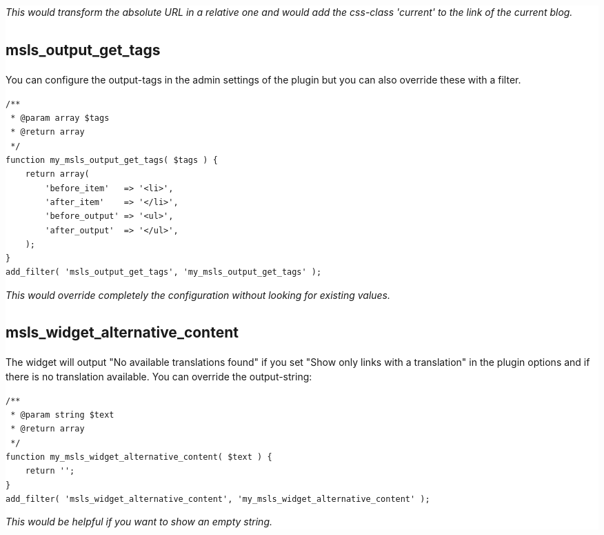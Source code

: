 *This would transform the absolute URL in a relative one and would add the css-class 'current' to the link of the current blog.*

## msls\_output\_get\_tags

You can configure the output-tags in the admin settings of the plugin but you can also override these with a filter.

    /**
     * @param array $tags
     * @return array
     */
    function my_msls_output_get_tags( $tags ) {
        return array(
            'before_item'   => '<li>',
            'after_item'    => '</li>',
            'before_output' => '<ul>',
            'after_output'  => '</ul>',
        );
    }
    add_filter( 'msls_output_get_tags', 'my_msls_output_get_tags' );

*This would override completely the configuration without looking for existing values.*

## msls\_widget\_alternative\_content

The widget will output "No available translations found" if you set "Show only links with a translation" in the plugin options and if there is no translation available. You can override the output-string:

    /**
     * @param string $text
     * @return array
     */
    function my_msls_widget_alternative_content( $text ) {       
        return '';
    }
    add_filter( 'msls_widget_alternative_content', 'my_msls_widget_alternative_content' );

*This would be helpful if you want to show an empty string.*
